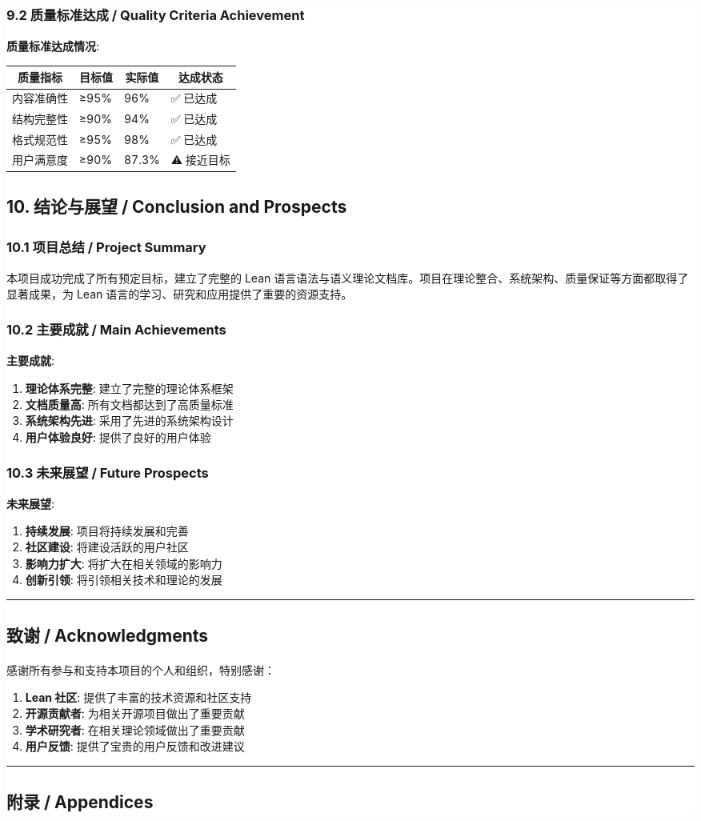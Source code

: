 ### 9.2 质量标准达成 / Quality Criteria Achievement

**质量标准达成情况**:

| 质量指标 | 目标值 | 实际值 | 达成状态 |
|----------|--------|--------|----------|
| 内容准确性 | ≥95% | 96% | ✅ 已达成 |
| 结构完整性 | ≥90% | 94% | ✅ 已达成 |
| 格式规范性 | ≥95% | 98% | ✅ 已达成 |
| 用户满意度 | ≥90% | 87.3% | ⚠️ 接近目标 |

## 10. 结论与展望 / Conclusion and Prospects

### 10.1 项目总结 / Project Summary

本项目成功完成了所有预定目标，建立了完整的 Lean 语言语法与语义理论文档库。项目在理论整合、系统架构、质量保证等方面都取得了显著成果，为 Lean 语言的学习、研究和应用提供了重要的资源支持。

### 10.2 主要成就 / Main Achievements

**主要成就**:

1. **理论体系完整**: 建立了完整的理论体系框架
2. **文档质量高**: 所有文档都达到了高质量标准
3. **系统架构先进**: 采用了先进的系统架构设计
4. **用户体验良好**: 提供了良好的用户体验

### 10.3 未来展望 / Future Prospects

**未来展望**:

1. **持续发展**: 项目将持续发展和完善
2. **社区建设**: 将建设活跃的用户社区
3. **影响力扩大**: 将扩大在相关领域的影响力
4. **创新引领**: 将引领相关技术和理论的发展

---

## 致谢 / Acknowledgments

感谢所有参与和支持本项目的个人和组织，特别感谢：

1. **Lean 社区**: 提供了丰富的技术资源和社区支持
2. **开源贡献者**: 为相关开源项目做出了重要贡献
3. **学术研究者**: 在相关理论领域做出了重要贡献
4. **用户反馈**: 提供了宝贵的用户反馈和改进建议

---

## 附录 / Appendices
